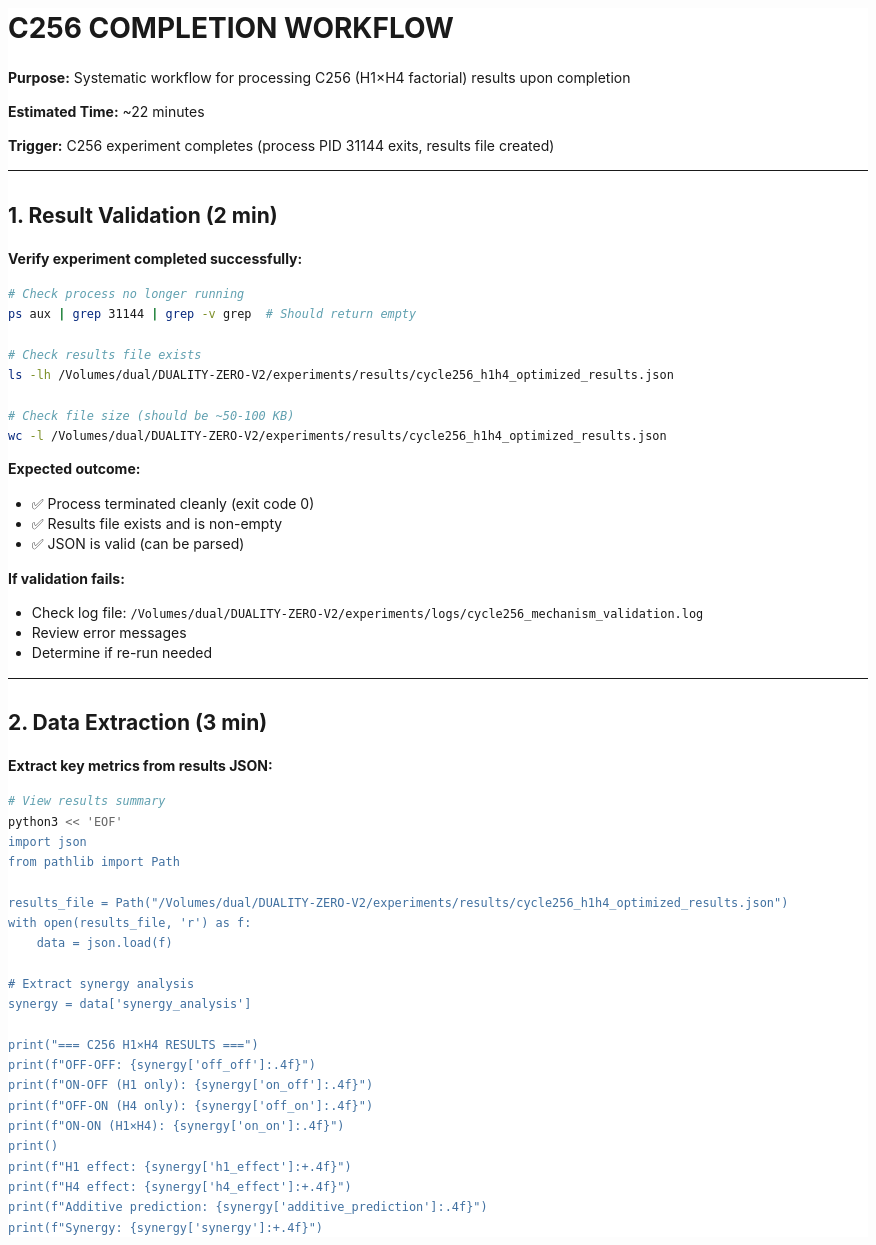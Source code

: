 # C256 COMPLETION WORKFLOW

**Purpose:** Systematic workflow for processing C256 (H1×H4 factorial) results upon completion

**Estimated Time:** ~22 minutes

**Trigger:** C256 experiment completes (process PID 31144 exits, results file created)

---

## 1. Result Validation (2 min)

**Verify experiment completed successfully:**

```bash
# Check process no longer running
ps aux | grep 31144 | grep -v grep  # Should return empty

# Check results file exists
ls -lh /Volumes/dual/DUALITY-ZERO-V2/experiments/results/cycle256_h1h4_optimized_results.json

# Check file size (should be ~50-100 KB)
wc -l /Volumes/dual/DUALITY-ZERO-V2/experiments/results/cycle256_h1h4_optimized_results.json
```

**Expected outcome:**
- ✅ Process terminated cleanly (exit code 0)
- ✅ Results file exists and is non-empty
- ✅ JSON is valid (can be parsed)

**If validation fails:**
- Check log file: `/Volumes/dual/DUALITY-ZERO-V2/experiments/logs/cycle256_mechanism_validation.log`
- Review error messages
- Determine if re-run needed

---

## 2. Data Extraction (3 min)

**Extract key metrics from results JSON:**

```bash
# View results summary
python3 << 'EOF'
import json
from pathlib import Path

results_file = Path("/Volumes/dual/DUALITY-ZERO-V2/experiments/results/cycle256_h1h4_optimized_results.json")
with open(results_file, 'r') as f:
    data = json.load(f)

# Extract synergy analysis
synergy = data['synergy_analysis']

print("=== C256 H1×H4 RESULTS ===")
print(f"OFF-OFF: {synergy['off_off']:.4f}")
print(f"ON-OFF (H1 only): {synergy['on_off']:.4f}")
print(f"OFF-ON (H4 only): {synergy['off_on']:.4f}")
print(f"ON-ON (H1×H4): {synergy['on_on']:.4f}")
print()
print(f"H1 effect: {synergy['h1_effect']:+.4f}")
print(f"H4 effect: {synergy['h4_effect']:+.4f}")
print(f"Additive prediction: {synergy['additive_prediction']:.4f}")
print(f"Synergy: {synergy['synergy']:+.4f}")
```